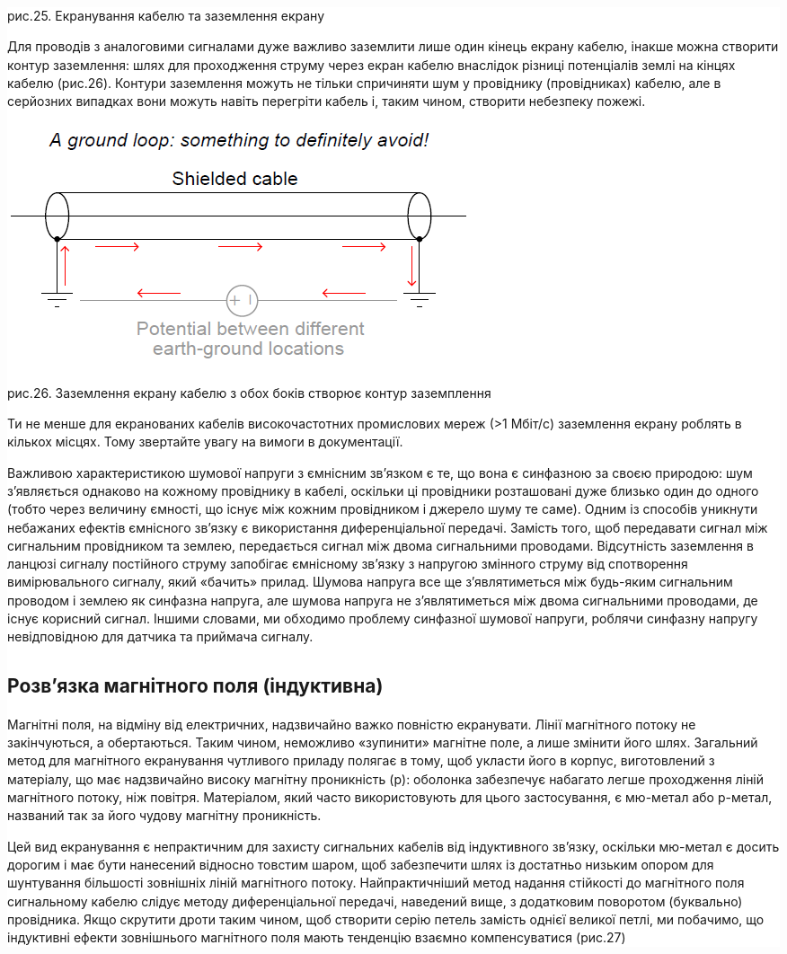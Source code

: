 рис.25. Екранування кабелю та заземлення екрану  

Для проводів з аналоговими сигналами дуже важливо заземлити лише один кінець екрану кабелю, інакше можна створити контур заземлення: шлях для проходження струму через екран кабелю внаслідок різниці потенціалів землі на кінцях кабелю (рис.26). Контури заземлення можуть не тільки спричиняти шум у провіднику (провідниках) кабелю, але в серйозних випадках вони можуть навіть перегріти кабель і, таким чином, створити небезпеку пожежі. 

![image-20250125143443420](media/image-20250125143443420.png)

рис.26. Заземлення екрану кабелю з обох боків створює контур заземплення

Ти не менше для екранованих кабелів високочастотних промислових мереж (>1 Мбіт/с) заземлення екрану роблять в кількох місцях. Тому звертайте увагу на вимоги в документації.  

Важливою характеристикою шумової напруги з ємнісним зв’язком є те, що вона є синфазною за своєю природою: шум з’являється однаково на кожному провіднику в кабелі, оскільки ці провідники розташовані дуже близько один до одного (тобто через величину ємності, що існує між кожним провідником і джерело шуму те саме). Одним із способів уникнути небажаних ефектів ємнісного зв’язку є використання диференціальної передачі. Замість того, щоб передавати сигнал між сигнальним провідником та землею, передається сигнал між двома сигнальними проводами. Відсутність заземлення в ланцюзі сигналу постійного струму запобігає ємнісному зв’язку з напругою змінного струму від спотворення вимірювального сигналу, який «бачить» прилад. Шумова напруга все ще з’являтиметься між будь-яким сигнальним проводом і землею як синфазна напруга, але шумова напруга не з’являтиметься між двома сигнальними проводами, де існує корисний сигнал. Іншими словами, ми обходимо проблему синфазної шумової напруги, роблячи синфазну напругу невідповідною для датчика та приймача сигналу.

## Розв’язка магнітного поля (індуктивна)

Магнітні поля, на відміну від електричних, надзвичайно важко повністю екранувати. Лінії магнітного потоку не закінчуються, а обертаються. Таким чином, неможливо «зупинити» магнітне поле, а лише змінити його шлях. Загальний метод для магнітного екранування чутливого приладу полягає в тому, щоб укласти його в корпус, виготовлений з матеріалу, що має надзвичайно високу магнітну проникність (p): оболонка забезпечує набагато легше проходження ліній магнітного потоку, ніж повітря. Матеріалом, який часто використовують для цього застосування, є мю-метал або р-метал, названий так за його чудову магнітну проникність.

Цей вид екранування є непрактичним для захисту сигнальних кабелів від індуктивного зв’язку, оскільки мю-метал є досить дорогим і має бути нанесений відносно товстим шаром, щоб забезпечити шлях із достатньо низьким опором для шунтування більшості зовнішніх ліній магнітного потоку. Найпрактичніший метод надання стійкості до магнітного поля сигнальному кабелю слідує методу диференціальної передачі, наведений вище, з додатковим поворотом (буквально) провідника. Якщо скрутити дроти таким чином, щоб створити серію петель замість однієї великої петлі, ми побачимо, що індуктивні ефекти зовнішнього магнітного поля мають тенденцію взаємно компенсуватися (рис.27)
